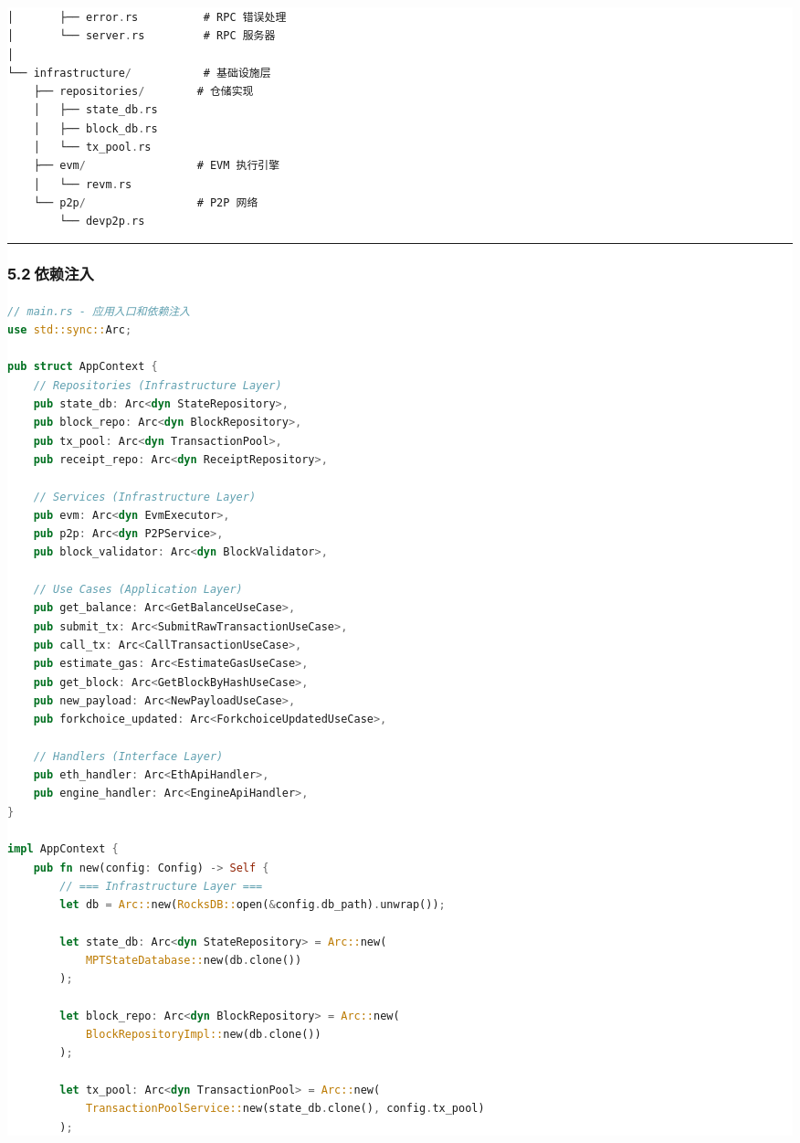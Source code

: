 ```rust
│       ├── error.rs          # RPC 错误处理
│       └── server.rs         # RPC 服务器
│
└── infrastructure/           # 基础设施层
    ├── repositories/        # 仓储实现
    │   ├── state_db.rs
    │   ├── block_db.rs
    │   └── tx_pool.rs
    ├── evm/                 # EVM 执行引擎
    │   └── revm.rs
    └── p2p/                 # P2P 网络
        └── devp2p.rs
```

---

### 5.2 依赖注入

```rust
// main.rs - 应用入口和依赖注入
use std::sync::Arc;

pub struct AppContext {
    // Repositories (Infrastructure Layer)
    pub state_db: Arc<dyn StateRepository>,
    pub block_repo: Arc<dyn BlockRepository>,
    pub tx_pool: Arc<dyn TransactionPool>,
    pub receipt_repo: Arc<dyn ReceiptRepository>,

    // Services (Infrastructure Layer)
    pub evm: Arc<dyn EvmExecutor>,
    pub p2p: Arc<dyn P2PService>,
    pub block_validator: Arc<dyn BlockValidator>,

    // Use Cases (Application Layer)
    pub get_balance: Arc<GetBalanceUseCase>,
    pub submit_tx: Arc<SubmitRawTransactionUseCase>,
    pub call_tx: Arc<CallTransactionUseCase>,
    pub estimate_gas: Arc<EstimateGasUseCase>,
    pub get_block: Arc<GetBlockByHashUseCase>,
    pub new_payload: Arc<NewPayloadUseCase>,
    pub forkchoice_updated: Arc<ForkchoiceUpdatedUseCase>,

    // Handlers (Interface Layer)
    pub eth_handler: Arc<EthApiHandler>,
    pub engine_handler: Arc<EngineApiHandler>,
}

impl AppContext {
    pub fn new(config: Config) -> Self {
        // === Infrastructure Layer ===
        let db = Arc::new(RocksDB::open(&config.db_path).unwrap());

        let state_db: Arc<dyn StateRepository> = Arc::new(
            MPTStateDatabase::new(db.clone())
        );

        let block_repo: Arc<dyn BlockRepository> = Arc::new(
            BlockRepositoryImpl::new(db.clone())
        );

        let tx_pool: Arc<dyn TransactionPool> = Arc::new(
            TransactionPoolService::new(state_db.clone(), config.tx_pool)
        );
```